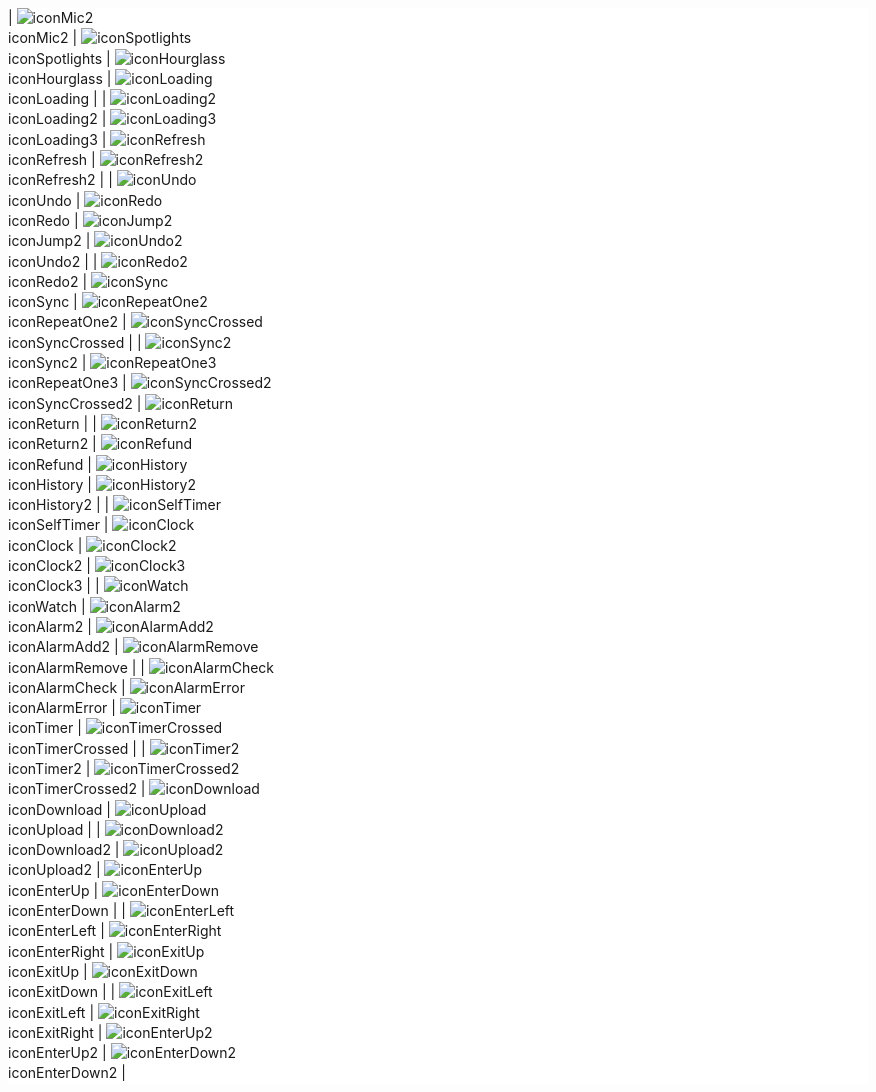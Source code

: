 |                               ![iconMic2](images/iconMic2.png)<br>iconMic2                               |                      ![iconSpotlights](images/iconSpotlights.png)<br>iconSpotlights                      |                        ![iconHourglass](images/iconHourglass.png)<br>iconHourglass                       |                              ![iconLoading](images/iconLoading.png)<br>iconLoading                             |
|                         ![iconLoading2](images/iconLoading2.png)<br>iconLoading2                         |                         ![iconLoading3](images/iconLoading3.png)<br>iconLoading3                         |                           ![iconRefresh](images/iconRefresh.png)<br>iconRefresh                          |                            ![iconRefresh2](images/iconRefresh2.png)<br>iconRefresh2                            |
|                               ![iconUndo](images/iconUndo.png)<br>iconUndo                               |                               ![iconRedo](images/iconRedo.png)<br>iconRedo                               |                              ![iconJump2](images/iconJump2.png)<br>iconJump2                             |                                 ![iconUndo2](images/iconUndo2.png)<br>iconUndo2                                |
|                              ![iconRedo2](images/iconRedo2.png)<br>iconRedo2                             |                               ![iconSync](images/iconSync.png)<br>iconSync                               |                      ![iconRepeatOne2](images/iconRepeatOne2.png)<br>iconRepeatOne2                      |                        ![iconSyncCrossed](images/iconSyncCrossed.png)<br>iconSyncCrossed                       |
|                              ![iconSync2](images/iconSync2.png)<br>iconSync2                             |                      ![iconRepeatOne3](images/iconRepeatOne3.png)<br>iconRepeatOne3                      |                   ![iconSyncCrossed2](images/iconSyncCrossed2.png)<br>iconSyncCrossed2                   |                               ![iconReturn](images/iconReturn.png)<br>iconReturn                               |
|                           ![iconReturn2](images/iconReturn2.png)<br>iconReturn2                          |                            ![iconRefund](images/iconRefund.png)<br>iconRefund                            |                           ![iconHistory](images/iconHistory.png)<br>iconHistory                          |                            ![iconHistory2](images/iconHistory2.png)<br>iconHistory2                            |
|                        ![iconSelfTimer](images/iconSelfTimer.png)<br>iconSelfTimer                       |                              ![iconClock](images/iconClock.png)<br>iconClock                             |                            ![iconClock2](images/iconClock2.png)<br>iconClock2                            |                               ![iconClock3](images/iconClock3.png)<br>iconClock3                               |
|                              ![iconWatch](images/iconWatch.png)<br>iconWatch                             |                            ![iconAlarm2](images/iconAlarm2.png)<br>iconAlarm2                            |                        ![iconAlarmAdd2](images/iconAlarmAdd2.png)<br>iconAlarmAdd2                       |                        ![iconAlarmRemove](images/iconAlarmRemove.png)<br>iconAlarmRemove                       |
|                      ![iconAlarmCheck](images/iconAlarmCheck.png)<br>iconAlarmCheck                      |                      ![iconAlarmError](images/iconAlarmError.png)<br>iconAlarmError                      |                              ![iconTimer](images/iconTimer.png)<br>iconTimer                             |                      ![iconTimerCrossed](images/iconTimerCrossed.png)<br>iconTimerCrossed                      |
|                            ![iconTimer2](images/iconTimer2.png)<br>iconTimer2                            |                  ![iconTimerCrossed2](images/iconTimerCrossed2.png)<br>iconTimerCrossed2                 |                         ![iconDownload](images/iconDownload.png)<br>iconDownload                         |                               ![iconUpload](images/iconUpload.png)<br>iconUpload                               |
|                        ![iconDownload2](images/iconDownload2.png)<br>iconDownload2                       |                           ![iconUpload2](images/iconUpload2.png)<br>iconUpload2                          |                           ![iconEnterUp](images/iconEnterUp.png)<br>iconEnterUp                          |                           ![iconEnterDown](images/iconEnterDown.png)<br>iconEnterDown                          |
|                        ![iconEnterLeft](images/iconEnterLeft.png)<br>iconEnterLeft                       |                      ![iconEnterRight](images/iconEnterRight.png)<br>iconEnterRight                      |                            ![iconExitUp](images/iconExitUp.png)<br>iconExitUp                            |                            ![iconExitDown](images/iconExitDown.png)<br>iconExitDown                            |
|                         ![iconExitLeft](images/iconExitLeft.png)<br>iconExitLeft                         |                        ![iconExitRight](images/iconExitRight.png)<br>iconExitRight                       |                         ![iconEnterUp2](images/iconEnterUp2.png)<br>iconEnterUp2                         |                         ![iconEnterDown2](images/iconEnterDown2.png)<br>iconEnterDown2                         |